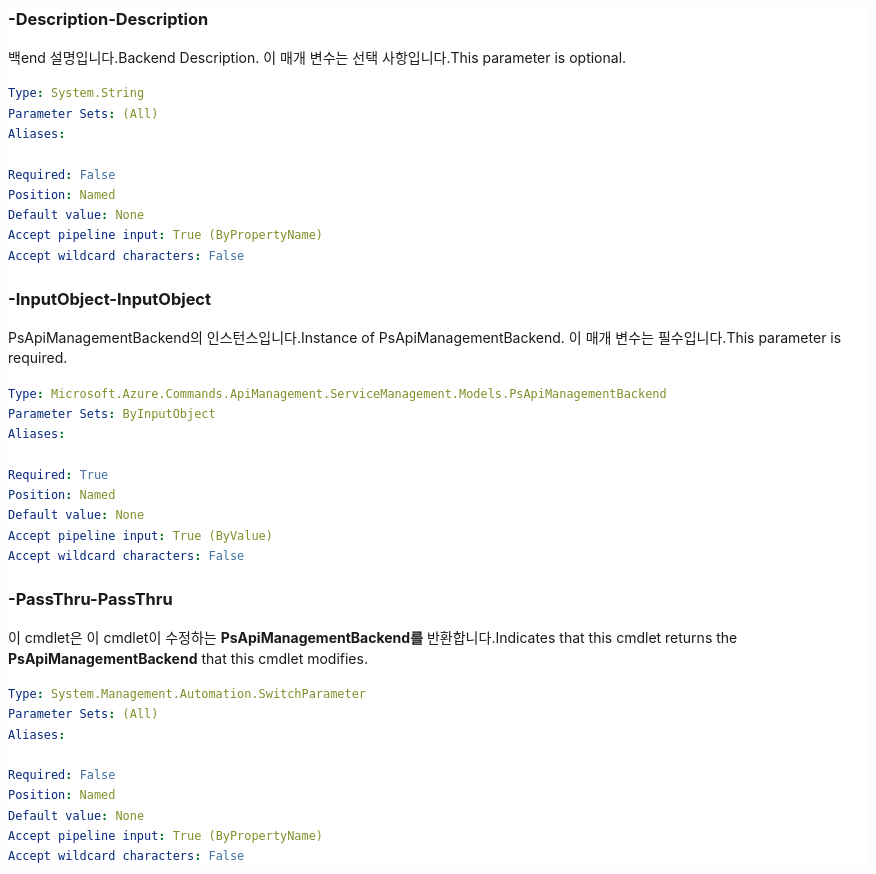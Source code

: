 ### <span data-ttu-id="c0203-126">-Description</span><span class="sxs-lookup"><span data-stu-id="c0203-126">-Description</span></span>
<span data-ttu-id="c0203-127">백end 설명입니다.</span><span class="sxs-lookup"><span data-stu-id="c0203-127">Backend Description.</span></span>
<span data-ttu-id="c0203-128">이 매개 변수는 선택 사항입니다.</span><span class="sxs-lookup"><span data-stu-id="c0203-128">This parameter is optional.</span></span>

```yaml
Type: System.String
Parameter Sets: (All)
Aliases:

Required: False
Position: Named
Default value: None
Accept pipeline input: True (ByPropertyName)
Accept wildcard characters: False
```

### <span data-ttu-id="c0203-129">-InputObject</span><span class="sxs-lookup"><span data-stu-id="c0203-129">-InputObject</span></span>
<span data-ttu-id="c0203-130">PsApiManagementBackend의 인스턴스입니다.</span><span class="sxs-lookup"><span data-stu-id="c0203-130">Instance of PsApiManagementBackend.</span></span> <span data-ttu-id="c0203-131">이 매개 변수는 필수입니다.</span><span class="sxs-lookup"><span data-stu-id="c0203-131">This parameter is required.</span></span>

```yaml
Type: Microsoft.Azure.Commands.ApiManagement.ServiceManagement.Models.PsApiManagementBackend
Parameter Sets: ByInputObject
Aliases:

Required: True
Position: Named
Default value: None
Accept pipeline input: True (ByValue)
Accept wildcard characters: False
```

### <span data-ttu-id="c0203-132">-PassThru</span><span class="sxs-lookup"><span data-stu-id="c0203-132">-PassThru</span></span>
<span data-ttu-id="c0203-133">이 cmdlet은 이 cmdlet이 수정하는  **PsApiManagementBackend를** 반환합니다.</span><span class="sxs-lookup"><span data-stu-id="c0203-133">Indicates that this cmdlet returns the  **PsApiManagementBackend** that this cmdlet modifies.</span></span>

```yaml
Type: System.Management.Automation.SwitchParameter
Parameter Sets: (All)
Aliases:

Required: False
Position: Named
Default value: None
Accept pipeline input: True (ByPropertyName)
Accept wildcard characters: False
```
